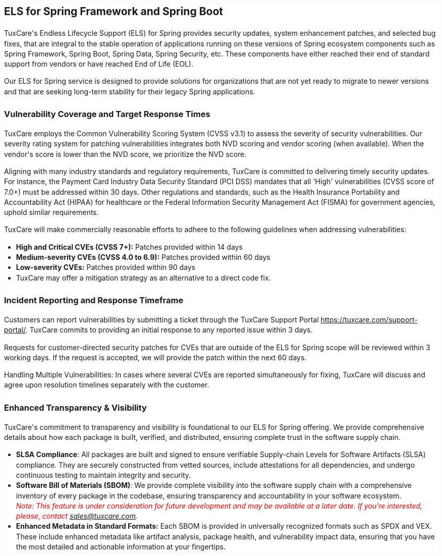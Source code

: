 ## ELS for Spring Framework and Spring Boot

TuxCare's Endless Lifecycle Support (ELS) for Spring provides security updates, system enhancement patches, and selected bug fixes, that are integral to the stable operation of applications running on these versions of Spring ecosystem components such as Spring Framework, Spring Boot, Spring Data, Spring Security, etc. These components have either reached their end of standard support from vendors or have reached End of Life (EOL).

Our ELS for Spring service is designed to provide solutions for organizations that are not yet ready to migrate to newer versions and that are seeking long-term stability for their legacy Spring applications.

### Vulnerability Coverage and Target Response Times

TuxCare employs the Common Vulnerability Scoring System (CVSS v3.1) to assess the severity of security vulnerabilities. Our severity rating system for patching vulnerabilities integrates both NVD scoring and vendor scoring (when available). When the vendor's score is lower than the NVD score, we prioritize the NVD score.

Aligning with many industry standards and regulatory requirements, TuxCare is committed to delivering timely security updates. For instance, the Payment Card Industry Data Security Standard (PCI DSS) mandates that all 'High' vulnerabilities (CVSS score of 7.0+) must be addressed within 30 days. Other regulations and standards, such as the Health Insurance Portability and Accountability Act (HIPAA) for healthcare or the Federal Information Security Management Act (FISMA) for government agencies, uphold similar requirements.

TuxCare will make commercially reasonable efforts to adhere to the following guidelines when addressing vulnerabilities:

-   **High and Critical CVEs (CVSS 7+):** Patches provided within 14 days
-   **Medium-severity CVEs (CVSS 4.0 to 6.9):** Patches provided within 60 days
-   **Low-severity CVEs:** Patches provided within 90 days
-   TuxCare may offer a mitigation strategy as an alternative to a direct code fix.

### **Incident Reporting and Response Timeframe**

Customers can report vulnerabilities by submitting a ticket through the TuxCare Support Portal <https://tuxcare.com/support-portal/>. TuxCare commits to providing an initial response to any reported issue within 3 days.

Requests for customer-directed security patches for CVEs that are outside of the ELS for Spring scope will be reviewed within 3 working days. If the request is accepted, we will provide the patch within the next 60 days.

Handling Multiple Vulnerabilities: In cases where several CVEs are reported simultaneously for fixing, TuxCare will discuss and agree upon resolution timelines separately with the customer.

### Enhanced Transparency & Visibility

TuxCare's commitment to transparency and visibility is foundational to our ELS for Spring offering. We provide comprehensive details about how each package is built, verified, and distributed, ensuring complete trust in the software supply chain.

* **SLSA Compliance**: All packages are built and signed to ensure verifiable Supply-chain Levels for Software Artifacts (SLSA) compliance. They are securely constructed from vetted sources, include attestations for all dependencies, and undergo continuous testing to maintain integrity and security.
* **Software Bill of Materials (SBOM)**: We provide complete visibility into the software supply chain with a comprehensive inventory of every package in the codebase, ensuring transparency and accountability in your software ecosystem.  
<span style="color: red;">_Note: This feature is under consideration for future development and may be available at a later date. If you’re interested, please, contact [sales@tuxcare.com](mailto:sales@tuxcare.com)._</span>
* **Enhanced Metadata in Standard Formats:** Each SBOM is provided in universally recognized formats such as SPDX and VEX. These include enhanced metadata like artifact analysis, package health, and vulnerability impact data, ensuring that you have the most detailed and actionable information at your fingertips.